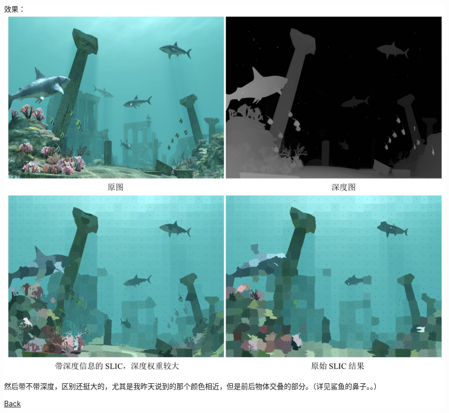 效果：
![img](/assets/file/20180329/img.jpg)

然后带不带深度，区别还挺大的，尤其是我昨天说到的那个颜色相近，但是前后物体交叠的部分。（详见鲨鱼的鼻子。。）

[Back](../../../index)
